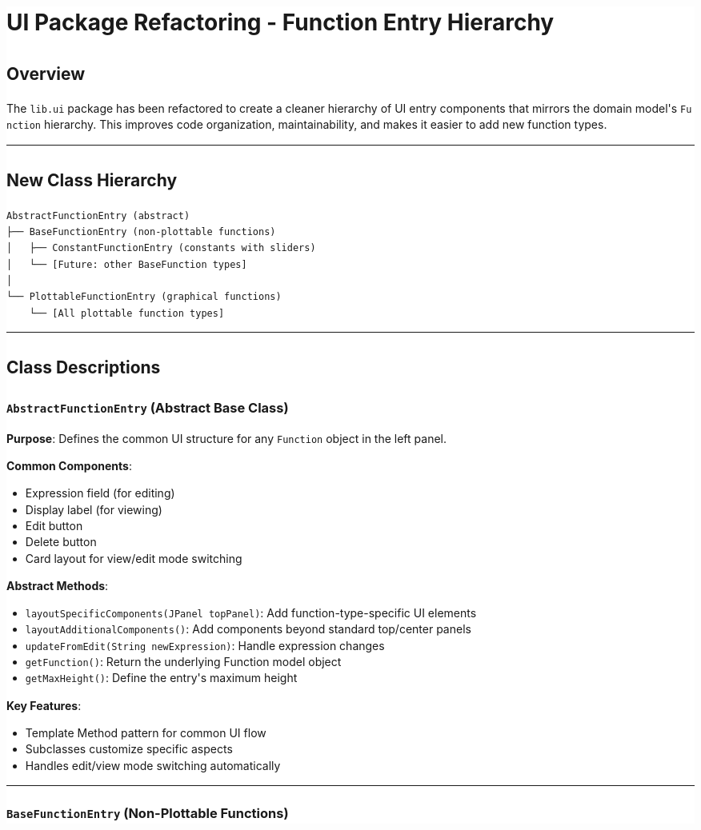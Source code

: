 # UI Package Refactoring - Function Entry Hierarchy

## Overview

The `lib.ui` package has been refactored to create a cleaner hierarchy of UI entry components that mirrors the domain model's `Function` hierarchy. This improves code organization, maintainability, and makes it easier to add new function types.

---

## New Class Hierarchy

```
AbstractFunctionEntry (abstract)
├── BaseFunctionEntry (non-plottable functions)
│   ├── ConstantFunctionEntry (constants with sliders)
│   └── [Future: other BaseFunction types]
│
└── PlottableFunctionEntry (graphical functions)
    └── [All plottable function types]
```

---

## Class Descriptions

### `AbstractFunctionEntry` (Abstract Base Class)

**Purpose**: Defines the common UI structure for any `Function` object in the left panel.

**Common Components**:
- Expression field (for editing)
- Display label (for viewing)
- Edit button
- Delete button
- Card layout for view/edit mode switching

**Abstract Methods**:
- `layoutSpecificComponents(JPanel topPanel)`: Add function-type-specific UI elements
- `layoutAdditionalComponents()`: Add components beyond standard top/center panels
- `updateFromEdit(String newExpression)`: Handle expression changes
- `getFunction()`: Return the underlying Function model object
- `getMaxHeight()`: Define the entry's maximum height

**Key Features**:
- Template Method pattern for common UI flow
- Subclasses customize specific aspects
- Handles edit/view mode switching automatically

---

### `BaseFunctionEntry` (Non-Plottable Functions)
